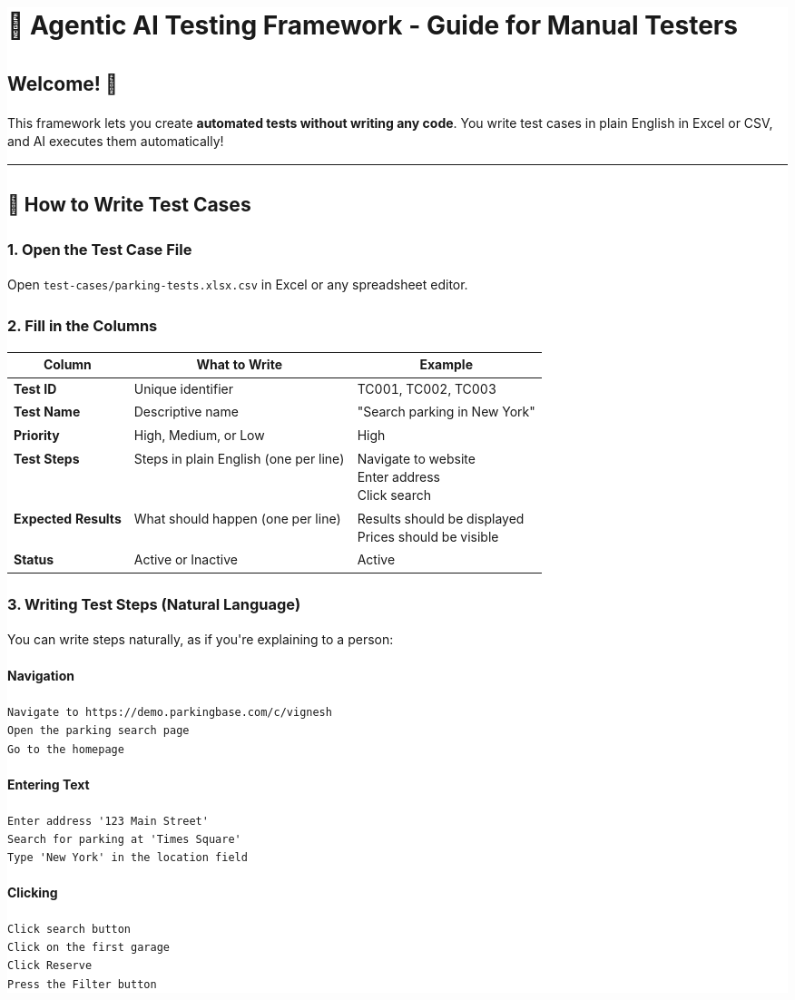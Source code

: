 # 🤖 Agentic AI Testing Framework - Guide for Manual Testers

## Welcome! 👋

This framework lets you create **automated tests without writing any code**. You write test cases in plain English in Excel or CSV, and AI executes them automatically!

---

## 📝 How to Write Test Cases

### 1. Open the Test Case File

Open `test-cases/parking-tests.xlsx.csv` in Excel or any spreadsheet editor.

### 2. Fill in the Columns

| Column | What to Write | Example |
|--------|---------------|---------|
| **Test ID** | Unique identifier | TC001, TC002, TC003 |
| **Test Name** | Descriptive name | "Search parking in New York" |
| **Priority** | High, Medium, or Low | High |
| **Test Steps** | Steps in plain English (one per line) | Navigate to website<br>Enter address<br>Click search |
| **Expected Results** | What should happen (one per line) | Results should be displayed<br>Prices should be visible |
| **Status** | Active or Inactive | Active |

### 3. Writing Test Steps (Natural Language)

You can write steps naturally, as if you're explaining to a person:

#### Navigation
```
Navigate to https://demo.parkingbase.com/c/vignesh
Open the parking search page
Go to the homepage
```

#### Entering Text
```
Enter address '123 Main Street'
Search for parking at 'Times Square'
Type 'New York' in the location field
```

#### Clicking
```
Click search button
Click on the first garage
Click Reserve
Press the Filter button
```
